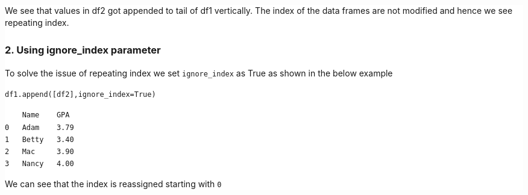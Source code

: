 We see that values in df2 got appended to tail of df1 vertically. The index of the data frames are not modified and hence we see repeating index. 

### 2. Using ignore_index parameter
To solve the issue of repeating index we set `ignore_index` as True as shown in the below example

`
df1.append([df2],ignore_index=True)
`

		Name	GPA
	0	Adam	3.79
	1	Betty	3.40
	2	Mac		3.90
	3	Nancy	4.00

We can see that the index is reassigned starting with `0` 
